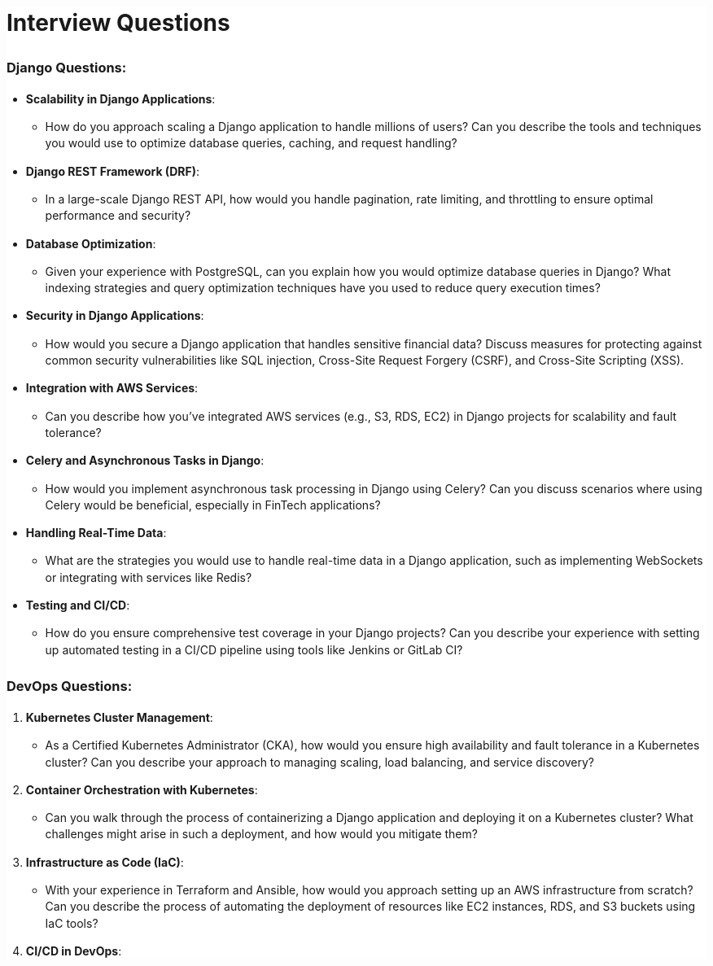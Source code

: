 # **Interview Questions**

### **Django Questions:**
- **Scalability in Django Applications**:
    
    - How do you approach scaling a Django application to handle millions of users? Can you describe the tools and techniques you would use to optimize database queries, caching, and request handling?
- **Django REST Framework (DRF)**:
    
    - In a large-scale Django REST API, how would you handle pagination, rate limiting, and throttling to ensure optimal performance and security?
- **Database Optimization**:
    
    - Given your experience with PostgreSQL, can you explain how you would optimize database queries in Django? What indexing strategies and query optimization techniques have you used to reduce query execution times?
- **Security in Django Applications**:
    
    - How would you secure a Django application that handles sensitive financial data? Discuss measures for protecting against common security vulnerabilities like SQL injection, Cross-Site Request Forgery (CSRF), and Cross-Site Scripting (XSS).
- **Integration with AWS Services**:
    
    - Can you describe how you’ve integrated AWS services (e.g., S3, RDS, EC2) in Django projects for scalability and fault tolerance?
- **Celery and Asynchronous Tasks in Django**:
    
    - How would you implement asynchronous task processing in Django using Celery? Can you discuss scenarios where using Celery would be beneficial, especially in FinTech applications?
- **Handling Real-Time Data**:
    
    - What are the strategies you would use to handle real-time data in a Django application, such as implementing WebSockets or integrating with services like Redis?
- **Testing and CI/CD**:
    
    - How do you ensure comprehensive test coverage in your Django projects? Can you describe your experience with setting up automated testing in a CI/CD pipeline using tools like Jenkins or GitLab CI?

### **DevOps Questions:**

1. **Kubernetes Cluster Management**:
    
    - As a Certified Kubernetes Administrator (CKA), how would you ensure high availability and fault tolerance in a Kubernetes cluster? Can you describe your approach to managing scaling, load balancing, and service discovery?
2. **Container Orchestration with Kubernetes**:
    
    - Can you walk through the process of containerizing a Django application and deploying it on a Kubernetes cluster? What challenges might arise in such a deployment, and how would you mitigate them?
3. **Infrastructure as Code (IaC)**:
    
    - With your experience in Terraform and Ansible, how would you approach setting up an AWS infrastructure from scratch? Can you describe the process of automating the deployment of resources like EC2 instances, RDS, and S3 buckets using IaC tools?
4. **CI/CD in DevOps**:
    